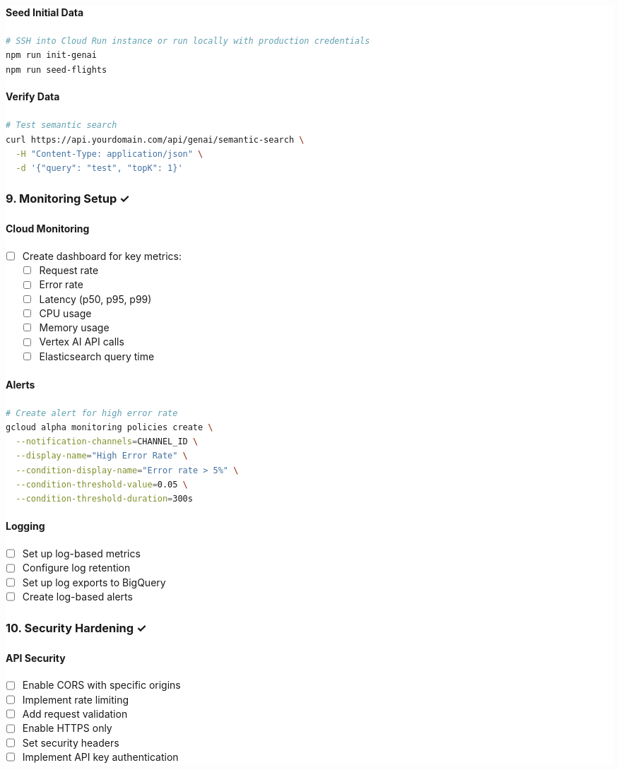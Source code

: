 #### Seed Initial Data
```bash
# SSH into Cloud Run instance or run locally with production credentials
npm run init-genai
npm run seed-flights
```

#### Verify Data
```bash
# Test semantic search
curl https://api.yourdomain.com/api/genai/semantic-search \
  -H "Content-Type: application/json" \
  -d '{"query": "test", "topK": 1}'
```

### 9. Monitoring Setup ✓

#### Cloud Monitoring
- [ ] Create dashboard for key metrics:
  - [ ] Request rate
  - [ ] Error rate
  - [ ] Latency (p50, p95, p99)
  - [ ] CPU usage
  - [ ] Memory usage
  - [ ] Vertex AI API calls
  - [ ] Elasticsearch query time

#### Alerts
```bash
# Create alert for high error rate
gcloud alpha monitoring policies create \
  --notification-channels=CHANNEL_ID \
  --display-name="High Error Rate" \
  --condition-display-name="Error rate > 5%" \
  --condition-threshold-value=0.05 \
  --condition-threshold-duration=300s
```

#### Logging
- [ ] Set up log-based metrics
- [ ] Configure log retention
- [ ] Set up log exports to BigQuery
- [ ] Create log-based alerts

### 10. Security Hardening ✓

#### API Security
- [ ] Enable CORS with specific origins
- [ ] Implement rate limiting
- [ ] Add request validation
- [ ] Enable HTTPS only
- [ ] Set security headers
- [ ] Implement API key authentication
